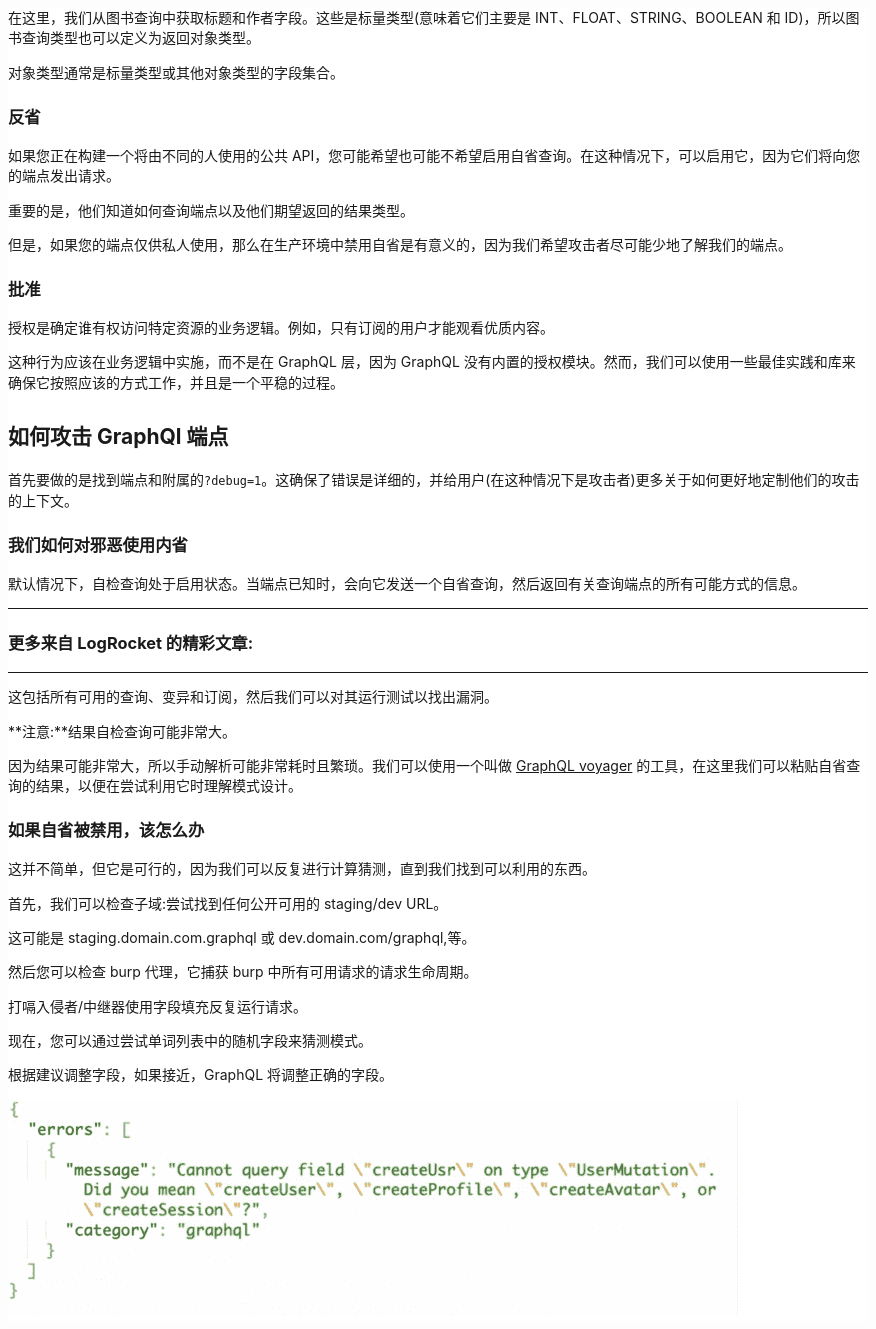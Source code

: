 在这里，我们从图书查询中获取标题和作者字段。这些是标量类型(意味着它们主要是 INT、FLOAT、STRING、BOOLEAN 和 ID)，所以图书查询类型也可以定义为返回对象类型。

对象类型通常是标量类型或其他对象类型的字段集合。

### 反省

如果您正在构建一个将由不同的人使用的公共 API，您可能希望也可能不希望启用自省查询。在这种情况下，可以启用它，因为它们将向您的端点发出请求。

重要的是，他们知道如何查询端点以及他们期望返回的结果类型。

但是，如果您的端点仅供私人使用，那么在生产环境中禁用自省是有意义的，因为我们希望攻击者尽可能少地了解我们的端点。

### 批准

授权是确定谁有权访问特定资源的业务逻辑。例如，只有订阅的用户才能观看优质内容。

这种行为应该在业务逻辑中实施，而不是在 GraphQL 层，因为 GraphQL 没有内置的授权模块。然而，我们可以使用一些最佳实践和库来确保它按照应该的方式工作，并且是一个平稳的过程。

## 如何攻击 GraphQl 端点

首先要做的是找到端点和附属的`?debug=1`。这确保了错误是详细的，并给用户(在这种情况下是攻击者)更多关于如何更好地定制他们的攻击的上下文。

### 我们如何对邪恶使用内省

默认情况下，自检查询处于启用状态。当端点已知时，会向它发送一个自省查询，然后返回有关查询端点的所有可能方式的信息。

* * *

### 更多来自 LogRocket 的精彩文章:

* * *

这包括所有可用的查询、变异和订阅，然后我们可以对其运行测试以找出漏洞。

**注意:**结果自检查询可能非常大。

因为结果可能非常大，所以手动解析可能非常耗时且繁琐。我们可以使用一个叫做 [GraphQL voyager](https://apis.guru/graphql-voyager/) 的工具，在这里我们可以粘贴自省查询的结果，以便在尝试利用它时理解模式设计。

### 如果自省被禁用，该怎么办

这并不简单，但它是可行的，因为我们可以反复进行计算猜测，直到我们找到可以利用的东西。

首先，我们可以检查子域:尝试找到任何公开可用的 staging/dev URL。

这可能是 staging.domain.com.graphql 或 dev.domain.com/graphql,等。

然后您可以检查 burp 代理，它捕获 burp 中所有可用请求的请求生命周期。

打嗝入侵者/中继器使用字段填充反复运行请求。

现在，您可以通过尝试单词列表中的随机字段来猜测模式。

根据建议调整字段，如果接近，GraphQL 将调整正确的字段。

![cannot-query-field.](img/af9baafe6a496f88bcb07f66658f1a7a.png)
